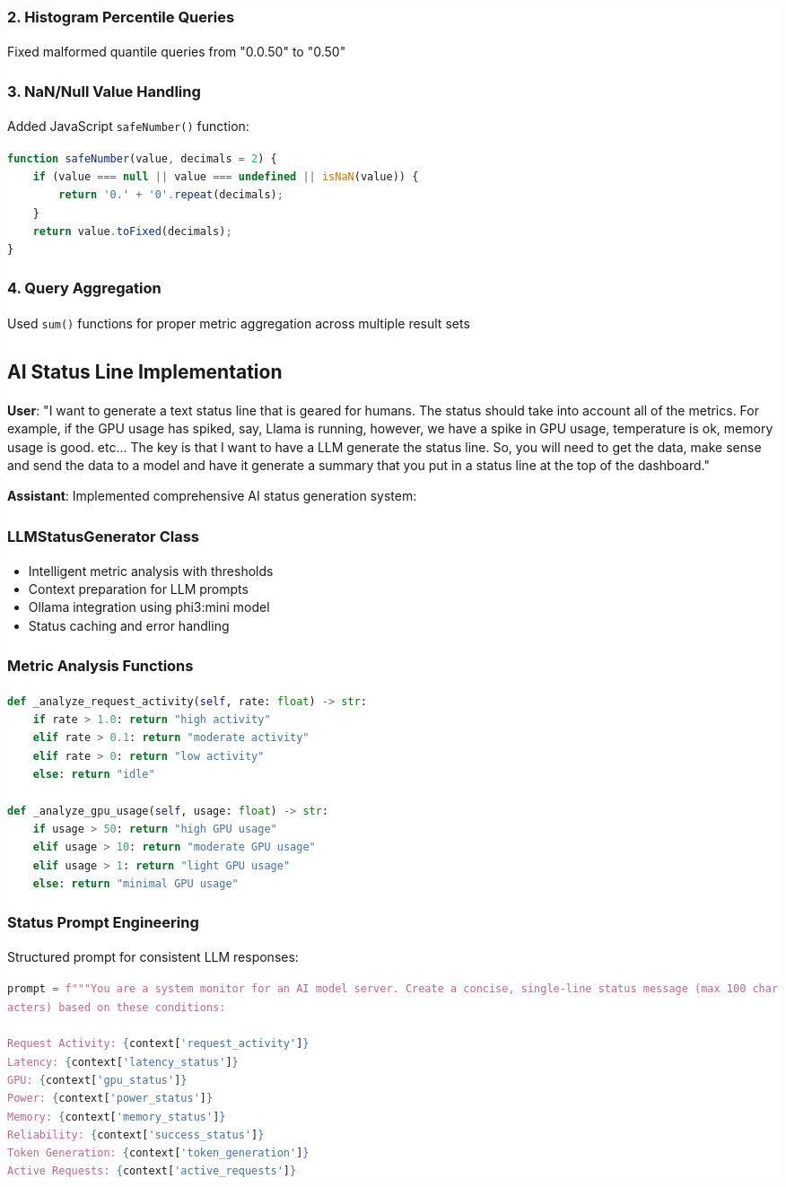 ### 2. Histogram Percentile Queries
Fixed malformed quantile queries from "0.0.50" to "0.50"

### 3. NaN/Null Value Handling
Added JavaScript `safeNumber()` function:
```javascript
function safeNumber(value, decimals = 2) {
    if (value === null || value === undefined || isNaN(value)) {
        return '0.' + '0'.repeat(decimals);
    }
    return value.toFixed(decimals);
}
```

### 4. Query Aggregation
Used `sum()` functions for proper metric aggregation across multiple result sets

## AI Status Line Implementation

**User**: "I want to generate a text status line that is geared for humans. The status should take into account all of the metrics. For example, if the GPU usage has spiked, say, Llama is running, however, we have a spike in GPU usage, temperature is ok, memory usage is good. etc... The key is that I want to have a LLM generate the status line. So, you will need to get the data, make sense and send the data to a model and have it generate a summary that you put in a status line at the top of the dashboard."

**Assistant**: Implemented comprehensive AI status generation system:

### LLMStatusGenerator Class
- Intelligent metric analysis with thresholds
- Context preparation for LLM prompts
- Ollama integration using phi3:mini model
- Status caching and error handling

### Metric Analysis Functions
```python
def _analyze_request_activity(self, rate: float) -> str:
    if rate > 1.0: return "high activity"
    elif rate > 0.1: return "moderate activity"
    elif rate > 0: return "low activity"
    else: return "idle"

def _analyze_gpu_usage(self, usage: float) -> str:
    if usage > 50: return "high GPU usage"
    elif usage > 10: return "moderate GPU usage"
    elif usage > 1: return "light GPU usage"
    else: return "minimal GPU usage"
```

### Status Prompt Engineering
Structured prompt for consistent LLM responses:
```python
prompt = f"""You are a system monitor for an AI model server. Create a concise, single-line status message (max 100 characters) based on these conditions:

Request Activity: {context['request_activity']}
Latency: {context['latency_status']}
GPU: {context['gpu_status']}
Power: {context['power_status']}
Memory: {context['memory_status']}
Reliability: {context['success_status']}
Token Generation: {context['token_generation']}
Active Requests: {context['active_requests']}
```